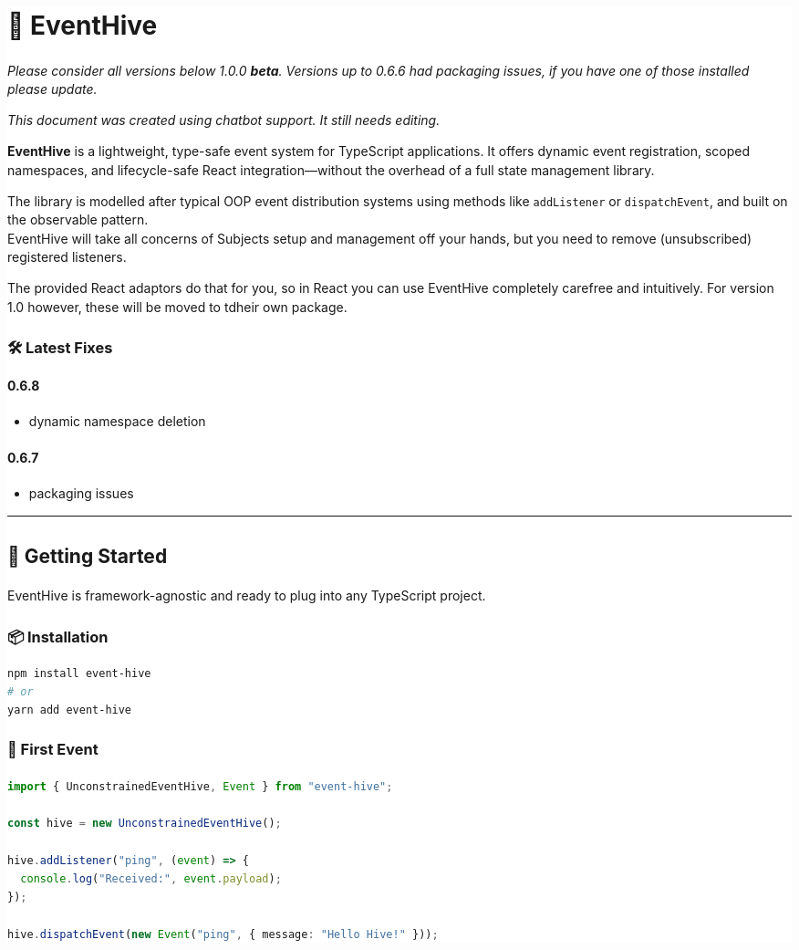 # 🐝 EventHive

*Please consider all versions below 1.0.0 **beta**.
Versions up to 0.6.6 had packaging issues, if you have one of those installed please update.*

*This document was created using chatbot support. It still needs editing.*

**EventHive** is a lightweight, type-safe event system for TypeScript applications. It offers dynamic event registration, scoped namespaces, and lifecycle-safe React integration—without the overhead of a full state management library.

The library is modelled after typical OOP event distribution systems using methods like `addListener` or `dispatchEvent`, and built on the observable pattern. <br>
EventHive will take all concerns of Subjects setup and management off your hands, but you need to remove (unsubscribed) registered listeners.

The provided React adaptors do that for you, so in React you can use EventHive completely carefree and intuitively. 
For version 1.0 however, these will be moved to tdheir own package.

### 🛠 Latest Fixes

#### 0.6.8
  - dynamic namespace deletion

#### 0.6.7
  - packaging issues


---

## 🚀 Getting Started

EventHive is framework-agnostic and ready to plug into any TypeScript project.

### 📦 Installation

```bash
npm install event-hive
# or
yarn add event-hive
```

### 🐝 First Event

```ts
import { UnconstrainedEventHive, Event } from "event-hive";

const hive = new UnconstrainedEventHive();

hive.addListener("ping", (event) => {
  console.log("Received:", event.payload);
});

hive.dispatchEvent(new Event("ping", { message: "Hello Hive!" }));
```
